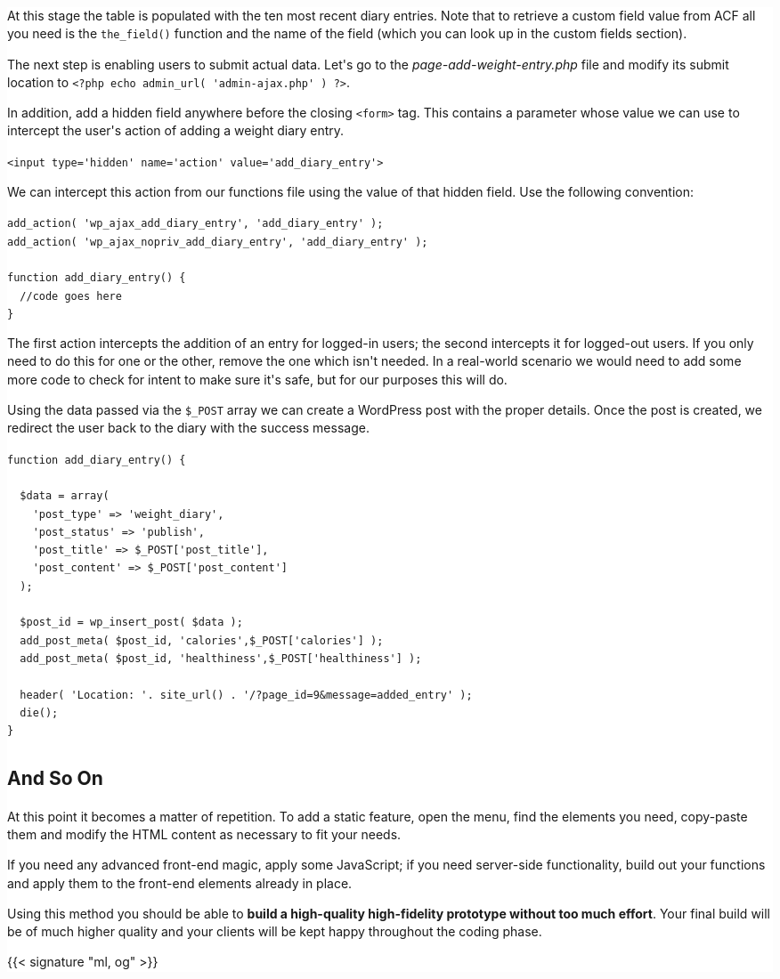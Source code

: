 At this stage the table is populated with the ten most recent diary entries. Note that to retrieve a custom field value from ACF all you need is the <code>the_field()</code> function and the name of the field (which you can look up in the custom fields section).

The next step is enabling users to submit actual data. Let's go to the <i>page-add-weight-entry.php</i> file and modify its submit location to <code>&lt;?php echo admin_url( 'admin-ajax.php' ) ?&gt;</code>.

In addition, add a hidden field anywhere before the closing <code>&lt;form&gt;</code> tag. This contains a parameter whose value we can use to intercept the user's action of adding a weight diary entry.</p>

<pre><code class="language-php">&lt;input type='hidden' name='action' value='add_diary_entry'&gt;</code></pre>

We can intercept this action from our functions file using the value of that hidden field. Use the following convention:

<pre><code class="language-php">add_action( 'wp_ajax_add_diary_entry', 'add_diary_entry' );
add_action( 'wp_ajax_nopriv_add_diary_entry', 'add_diary_entry' );

function add_diary_entry() {
  //code goes here
}</code></pre>

The first action intercepts the addition of an entry for logged-in users; the second intercepts it for logged-out users. If you only need to do this for one or the other, remove the one which isn't needed. In a real-world scenario we would need to add some more code to check for intent to make sure it's safe, but for our purposes this will do.

Using the data passed via the <code>$_POST</code> array we can create a WordPress post with the proper details. Once the post is created, we redirect the user back to the diary with the success message.</p>

<pre><code class="language-php">function add_diary_entry() {

  $data = array(
    'post_type' =&gt; 'weight_diary',
    'post_status' =&gt; 'publish',
    'post_title' =&gt; $_POST['post_title'],
    'post_content' =&gt; $_POST['post_content']
  );

  $post_id = wp_insert_post( $data );
  add_post_meta( $post_id, 'calories',$_POST['calories'] );
  add_post_meta( $post_id, 'healthiness',$_POST['healthiness'] );

  header( 'Location: '. site_url() . '/?page_id=9&amp;message=added_entry' );
  die();
}</code></pre>

## And So On

At this point it becomes a matter of repetition. To add a static feature, open the menu, find the elements you need, copy-paste them and modify the HTML content as necessary to fit your needs.

If you need any advanced front-end magic, apply some JavaScript; if you need server-side functionality, build out your functions and apply them to the front-end elements already in place.

Using this method you should be able to <strong>build a high-quality high-fidelity prototype without too much effort</strong>. Your final build will be of much higher quality and your clients will be kept happy throughout the coding phase.

{{< signature "ml, og" >}}

